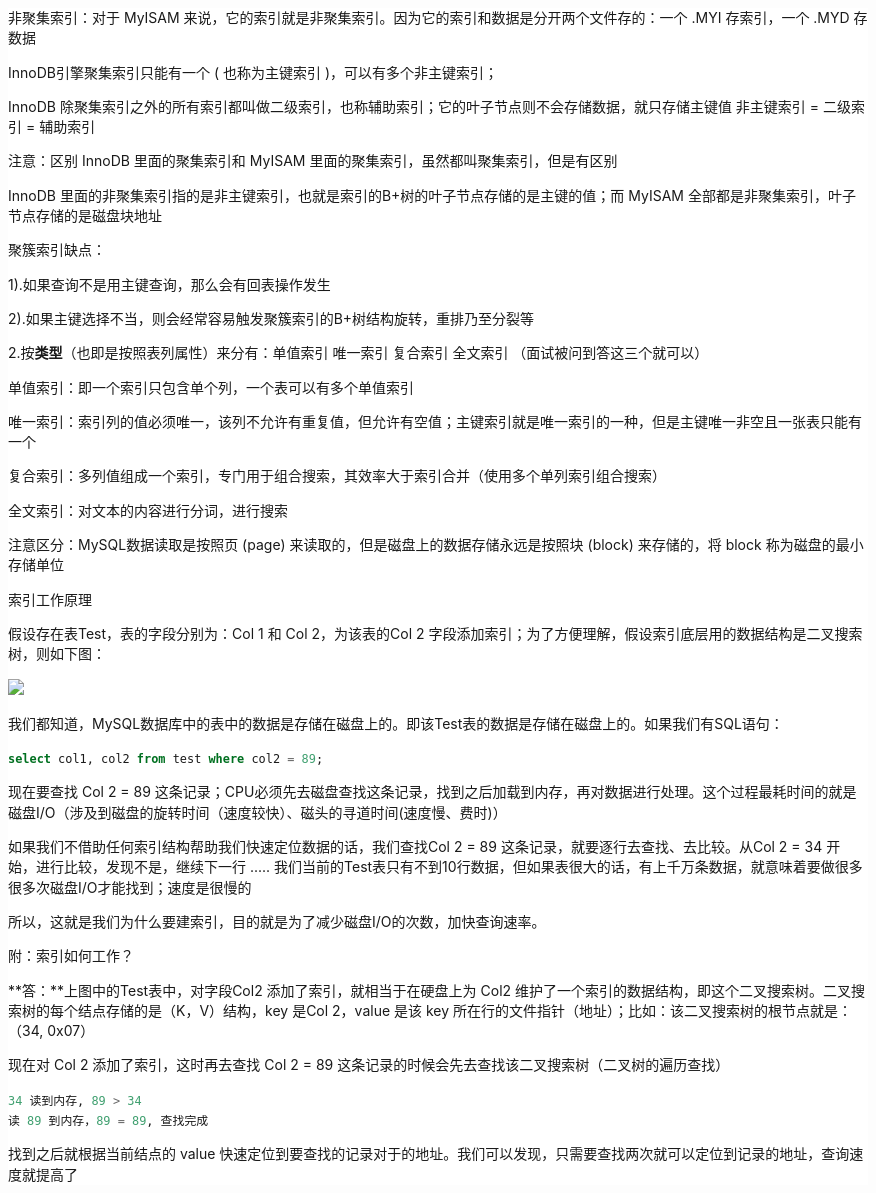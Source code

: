非聚集索引：对于 MyISAM 来说，它的索引就是非聚集索引。因为它的索引和数据是分开两个文件存的：一个 .MYI 存索引，一个 .MYD 存数据

InnoDB引擎聚集索引只能有一个 ( 也称为主键索引 )，可以有多个非主键索引；

InnoDB 除聚集索引之外的所有索引都叫做二级索引，也称辅助索引；它的叶子节点则不会存储数据，就只存储主键值     非主键索引 = 二级索引 = 辅助索引 

注意：区别 InnoDB 里面的聚集索引和 MyISAM 里面的聚集索引，虽然都叫聚集索引，但是有区别

InnoDB 里面的非聚集索引指的是非主键索引，也就是索引的B+树的叶子节点存储的是主键的值；而 MyISAM 全部都是非聚集索引，叶子节点存储的是磁盘块地址

聚簇索引缺点：

1).如果查询不是用主键查询，那么会有回表操作发生

2).如果主键选择不当，则会经常容易触发聚簇索引的B+树结构旋转，重排乃至分裂等

2.按**类型**（也即是按照表列属性）来分有：单值索引  唯一索引   复合索引   全文索引  （面试被问到答这三个就可以）

单值索引：即一个索引只包含单个列，一个表可以有多个单值索引

唯一索引：索引列的值必须唯一，该列不允许有重复值，但允许有空值；主键索引就是唯一索引的一种，但是主键唯一非空且一张表只能有一个

复合索引：多列值组成一个索引，专门用于组合搜索，其效率大于索引合并（使用多个单列索引组合搜索）

全文索引：对文本的内容进行分词，进行搜索

注意区分：MySQL数据读取是按照页 (page) 来读取的，但是磁盘上的数据存储永远是按照块 (block) 来存储的，将 block 称为磁盘的最小存储单位



索引工作原理

假设存在表Test，表的字段分别为：Col 1 和 Col 2，为该表的Col 2 字段添加索引；为了方便理解，假设索引底层用的数据结构是二叉搜索树，则如下图：

![](https://raw.githubusercontent.com/BoomChao/Windows_Figure/main/Image5.png)

我们都知道，MySQL数据库中的表中的数据是存储在磁盘上的。即该Test表的数据是存储在磁盘上的。如果我们有SQL语句：

```SQL
select col1, col2 from test where col2 = 89;
```

现在要查找 Col 2 = 89 这条记录；CPU必须先去磁盘查找这条记录，找到之后加载到内存，再对数据进行处理。这个过程最耗时间的就是磁盘I/O（涉及到磁盘的旋转时间（速度较快）、磁头的寻道时间(速度慢、费时)）

如果我们不借助任何索引结构帮助我们快速定位数据的话，我们查找Col 2 = 89 这条记录，就要逐行去查找、去比较。从Col 2 = 34 开始，进行比较，发现不是，继续下一行 ..... 我们当前的Test表只有不到10行数据，但如果表很大的话，有上千万条数据，就意味着要做很多很多次磁盘I/O才能找到；速度是很慢的

所以，这就是我们为什么要建索引，目的就是为了减少磁盘I/O的次数，加快查询速率。

附：索引如何工作？

**答：**上图中的Test表中，对字段Col2 添加了索引，就相当于在硬盘上为 Col2 维护了一个索引的数据结构，即这个二叉搜索树。二叉搜索树的每个结点存储的是（K，V）结构，key 是Col 2，value 是该 key 所在行的文件指针（地址）；比如：该二叉搜索树的根节点就是：（34, 0x07）

现在对 Col 2 添加了索引，这时再去查找 Col 2 = 89 这条记录的时候会先去查找该二叉搜索树（二叉树的遍历查找）

```sql
34 读到内存, 89 > 34
读 89 到内存，89 = 89, 查找完成
```

找到之后就根据当前结点的 value 快速定位到要查找的记录对于的地址。我们可以发现，只需要查找两次就可以定位到记录的地址，查询速度就提高了

